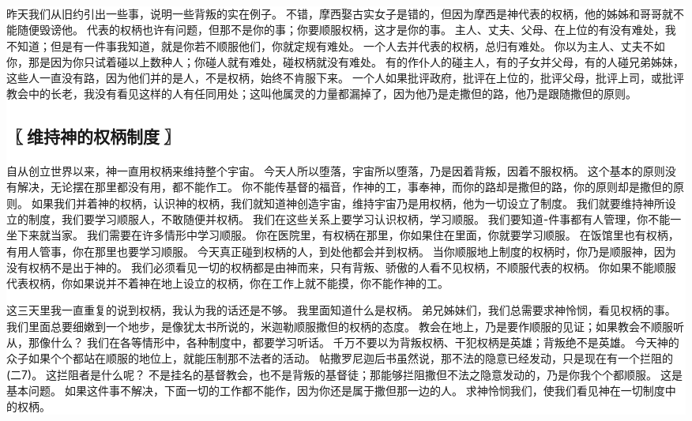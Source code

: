 昨天我们从旧约引出一些事，说明一些背叛的实在例子。
不错，摩西娶古实女子是错的，但因为摩西是神代表的权柄，他的姊姊和哥哥就不能随便毁谤他。
代表的权柄也许有问题，但那不是你的事；你要顺服权柄，这才是你的事。
主人、丈夫、父母、在上位的有没有难处，我不知道；但是有一件事我知道，就是你若不顺服他们，你就定规有难处。
一个人去并代表的权柄，总归有难处。
你以为主人、丈夫不如你，那是因为你只试着碰以上数种人；你碰人就有难处，碰权柄就没有难处。
有的作仆人的碰主人，有的子女并父母，有的人碰兄弟姊妹，这些人一直没有路，因为他们并的是人，不是权柄，始终不肯服下来。
一个人如果批评政府，批评在上位的，批评父母，批评上司，或批评教会中的长老，我没有看见这样的人有任同用处；这叫他属灵的力量都漏掉了，因为他乃是走撒但的路，他乃是跟随撒但的原则。

## 〖 维持神的权柄制度 〗

自从创立世界以来，神一直用权柄来维持整个宇宙。
今天人所以堕落，宇宙所以堕落，乃是因着背叛，因着不服权柄。
这个基本的原则没有解决，无论摆在那里都没有用，都不能作工。
你不能传基督的福音，作神的工，事奉神，而你的路却是撒但的路，你的原则却是撒但的原则。
如果我们并着神的权柄，认识神的权柄，我们就知道神创造宇宙，维持宇宙乃是用权柄，他为一切设立了制度。
我们就要维持神所设立的制度，我们要学习顺服人，不敢随便并权柄。
我们在这些关系上要学习认识权柄，学习顺服。
我们要知道-件事都有人管理，你不能一坐下来就当家。
我们需要在许多情形中学习顺服。
你在医院里，有权柄在那里，你如果住在里面，你就要学习顺服。
在饭馆里也有权柄，有用人管事，你在那里也要学习顺服。
今天真正碰到权柄的人，到处他都会并到权柄。
当你顺服地上制度的权柄时，你乃是顺服神，因为没有权柄不是出于神的。
我们必须看见一切的权柄都是由神而来，只有背叛、骄傲的人看不见权柄，不顺服代表的权柄。
你如果不能顺服代表权柄，你如果说并不着神在地上设立的权柄，你在工作上就不能摸，你不能作神的工。

这三天里我一直重复的说到权柄，我认为我的话还是不够。
我里面知道什么是权柄。
弟兄姊妹们，我们总需要求神怜悯，看见权柄的事。
我们里面总要细嫩到一个地步，是像犹太书所说的，米迦勒顺服撒但的权柄的态度。
教会在地上，乃是要作顺服的见证；如果教会不顺服听从，那像什么？
我们在各等情形中，各种制度中，都要学习听话。
千万不要以为背叛权柄、干犯权柄是英雄；背叛绝不是英雄。
今天神的众子如果个个都站在顺服的地位上，就能压制那不法者的活动。
帖撒罗尼迦后书虽然说，那不法的隐意已经发动，只是现在有一个拦阻的(二7)。
这拦阻者是什么呢？
不是挂名的基督教会，也不是背叛的基督徒；那能够拦阻撒但不法之隐意发动的，乃是你我个个都顺服。
这是基本问题。
如果这件事不解决，下面一切的工作都不能作，因为你还是属于撒但那一边的人。
求神怜悯我们，使我们看见神在一切制度中的权柄。
